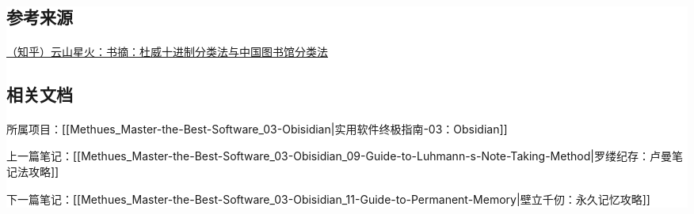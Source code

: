 ## 参考来源

[（知乎）云山星火：书摘：杜威十进制分类法与中国图书馆分类法](https://zhuanlan.zhihu.com/p/637299854)

## 相关文档

所属项目：[[Methues_Master-the-Best-Software_03-Obisidian|实用软件终极指南-03：Obsidian]]

上一篇笔记：[[Methues_Master-the-Best-Software_03-Obisidian_09-Guide-to-Luhmann-s-Note-Taking-Method|罗缕纪存：卢曼笔记法攻略]]

下一篇笔记：[[Methues_Master-the-Best-Software_03-Obisidian_11-Guide-to-Permanent-Memory|壁立千仞：永久记忆攻略]]